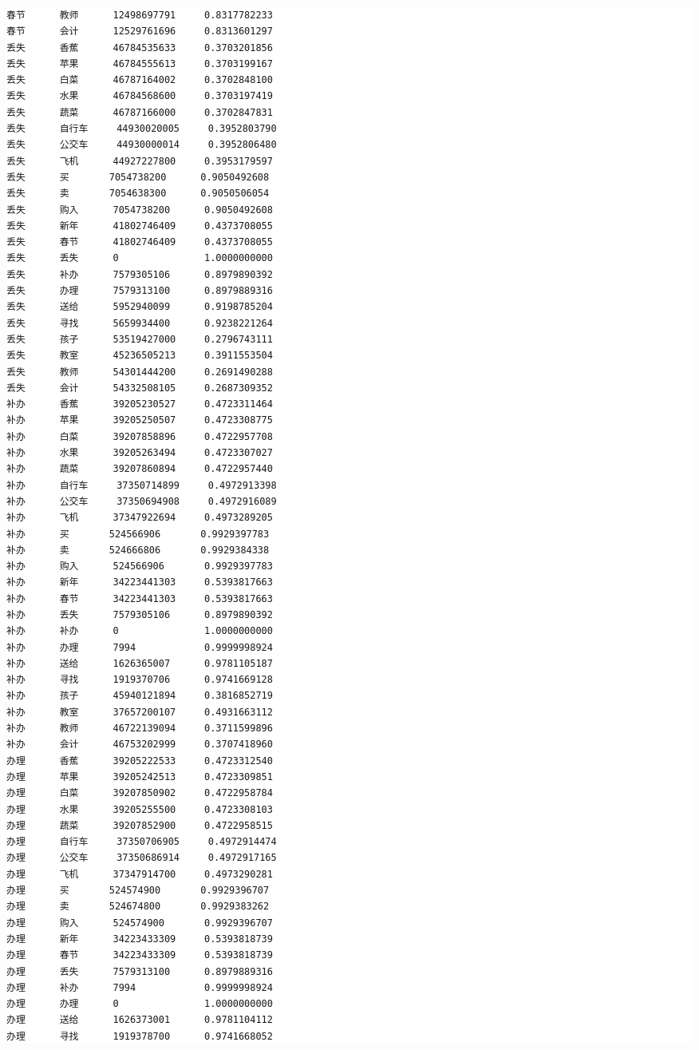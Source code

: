     春节   	教师   	12498697791    	0.8317782233
    春节   	会计   	12529761696    	0.8313601297
    丢失   	香蕉   	46784535633    	0.3703201856
    丢失   	苹果   	46784555613    	0.3703199167
    丢失   	白菜   	46787164002    	0.3702848100
    丢失   	水果   	46784568600    	0.3703197419
    丢失   	蔬菜   	46787166000    	0.3702847831
    丢失   	自行车  	44930020005    	0.3952803790
    丢失   	公交车  	44930000014    	0.3952806480
    丢失   	飞机   	44927227800    	0.3953179597
    丢失   	买    	7054738200     	0.9050492608
    丢失   	卖    	7054638300     	0.9050506054
    丢失   	购入   	7054738200     	0.9050492608
    丢失   	新年   	41802746409    	0.4373708055
    丢失   	春节   	41802746409    	0.4373708055
    丢失   	丢失   	0              	1.0000000000
    丢失   	补办   	7579305106     	0.8979890392
    丢失   	办理   	7579313100     	0.8979889316
    丢失   	送给   	5952940099     	0.9198785204
    丢失   	寻找   	5659934400     	0.9238221264
    丢失   	孩子   	53519427000    	0.2796743111
    丢失   	教室   	45236505213    	0.3911553504
    丢失   	教师   	54301444200    	0.2691490288
    丢失   	会计   	54332508105    	0.2687309352
    补办   	香蕉   	39205230527    	0.4723311464
    补办   	苹果   	39205250507    	0.4723308775
    补办   	白菜   	39207858896    	0.4722957708
    补办   	水果   	39205263494    	0.4723307027
    补办   	蔬菜   	39207860894    	0.4722957440
    补办   	自行车  	37350714899    	0.4972913398
    补办   	公交车  	37350694908    	0.4972916089
    补办   	飞机   	37347922694    	0.4973289205
    补办   	买    	524566906      	0.9929397783
    补办   	卖    	524666806      	0.9929384338
    补办   	购入   	524566906      	0.9929397783
    补办   	新年   	34223441303    	0.5393817663
    补办   	春节   	34223441303    	0.5393817663
    补办   	丢失   	7579305106     	0.8979890392
    补办   	补办   	0              	1.0000000000
    补办   	办理   	7994           	0.9999998924
    补办   	送给   	1626365007     	0.9781105187
    补办   	寻找   	1919370706     	0.9741669128
    补办   	孩子   	45940121894    	0.3816852719
    补办   	教室   	37657200107    	0.4931663112
    补办   	教师   	46722139094    	0.3711599896
    补办   	会计   	46753202999    	0.3707418960
    办理   	香蕉   	39205222533    	0.4723312540
    办理   	苹果   	39205242513    	0.4723309851
    办理   	白菜   	39207850902    	0.4722958784
    办理   	水果   	39205255500    	0.4723308103
    办理   	蔬菜   	39207852900    	0.4722958515
    办理   	自行车  	37350706905    	0.4972914474
    办理   	公交车  	37350686914    	0.4972917165
    办理   	飞机   	37347914700    	0.4973290281
    办理   	买    	524574900      	0.9929396707
    办理   	卖    	524674800      	0.9929383262
    办理   	购入   	524574900      	0.9929396707
    办理   	新年   	34223433309    	0.5393818739
    办理   	春节   	34223433309    	0.5393818739
    办理   	丢失   	7579313100     	0.8979889316
    办理   	补办   	7994           	0.9999998924
    办理   	办理   	0              	1.0000000000
    办理   	送给   	1626373001     	0.9781104112
    办理   	寻找   	1919378700     	0.9741668052